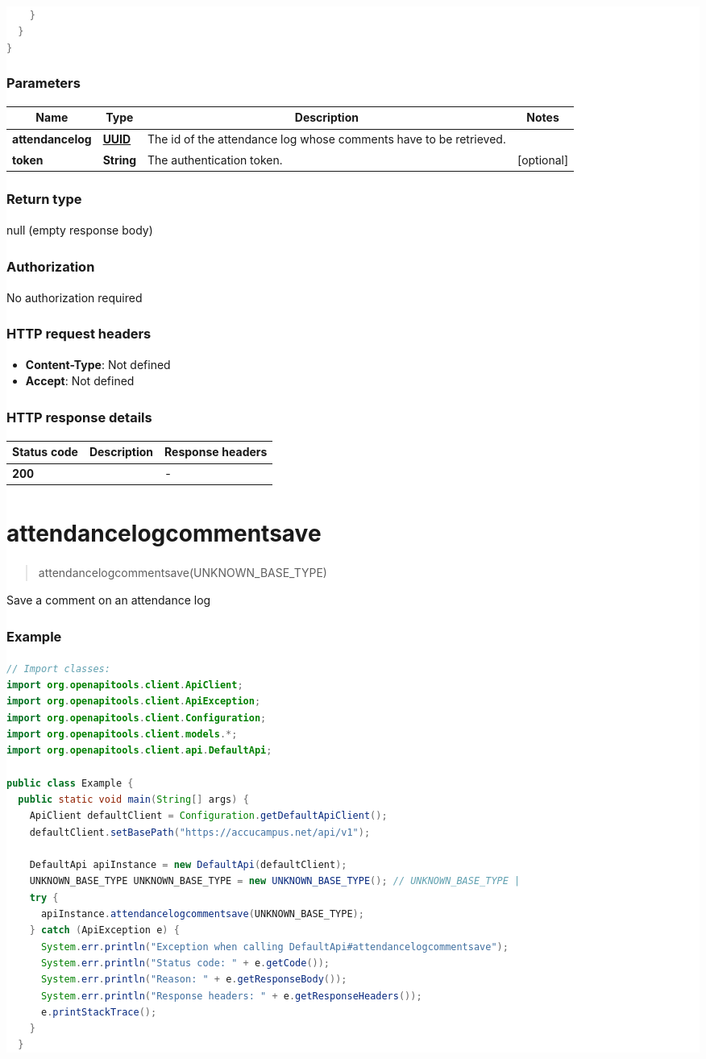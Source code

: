 ```java
    }
  }
}
```

### Parameters

Name | Type | Description  | Notes
------------- | ------------- | ------------- | -------------
 **attendancelog** | [**UUID**](.md)| The id of the attendance log whose comments have to be retrieved. |
 **token** | **String**| The authentication token. | [optional]

### Return type

null (empty response body)

### Authorization

No authorization required

### HTTP request headers

 - **Content-Type**: Not defined
 - **Accept**: Not defined

### HTTP response details
| Status code | Description | Response headers |
|-------------|-------------|------------------|
**200** |  |  -  |

<a name="attendancelogcommentsave"></a>
# **attendancelogcommentsave**
> attendancelogcommentsave(UNKNOWN_BASE_TYPE)

Save a comment on an attendance log

### Example
```java
// Import classes:
import org.openapitools.client.ApiClient;
import org.openapitools.client.ApiException;
import org.openapitools.client.Configuration;
import org.openapitools.client.models.*;
import org.openapitools.client.api.DefaultApi;

public class Example {
  public static void main(String[] args) {
    ApiClient defaultClient = Configuration.getDefaultApiClient();
    defaultClient.setBasePath("https://accucampus.net/api/v1");

    DefaultApi apiInstance = new DefaultApi(defaultClient);
    UNKNOWN_BASE_TYPE UNKNOWN_BASE_TYPE = new UNKNOWN_BASE_TYPE(); // UNKNOWN_BASE_TYPE | 
    try {
      apiInstance.attendancelogcommentsave(UNKNOWN_BASE_TYPE);
    } catch (ApiException e) {
      System.err.println("Exception when calling DefaultApi#attendancelogcommentsave");
      System.err.println("Status code: " + e.getCode());
      System.err.println("Reason: " + e.getResponseBody());
      System.err.println("Response headers: " + e.getResponseHeaders());
      e.printStackTrace();
    }
  }
```